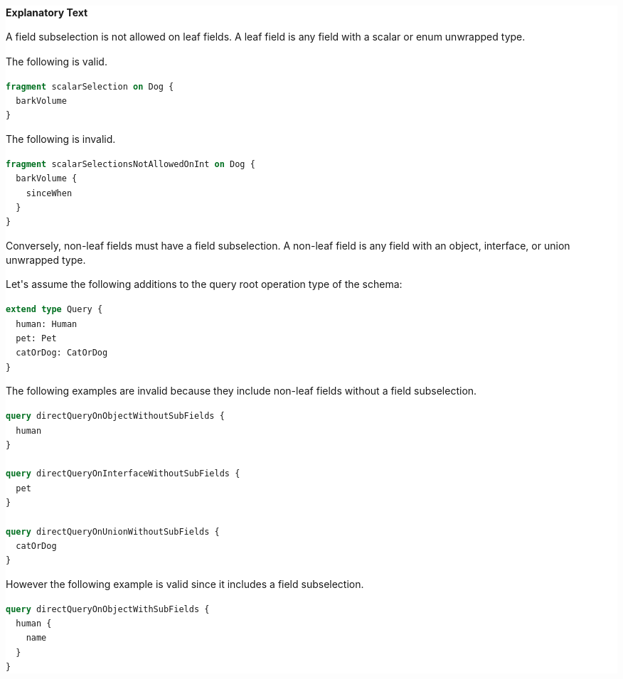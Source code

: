 **Explanatory Text**

A field subselection is not allowed on leaf fields. A leaf field is any field
with a scalar or enum unwrapped type.

The following is valid.

```graphql example
fragment scalarSelection on Dog {
  barkVolume
}
```

The following is invalid.

```graphql counter-example
fragment scalarSelectionsNotAllowedOnInt on Dog {
  barkVolume {
    sinceWhen
  }
}
```

Conversely, non-leaf fields must have a field subselection. A non-leaf field is
any field with an object, interface, or union unwrapped type.

Let's assume the following additions to the query root operation type of the
schema:

```graphql example
extend type Query {
  human: Human
  pet: Pet
  catOrDog: CatOrDog
}
```

The following examples are invalid because they include non-leaf fields without
a field subselection.

```graphql counter-example
query directQueryOnObjectWithoutSubFields {
  human
}

query directQueryOnInterfaceWithoutSubFields {
  pet
}

query directQueryOnUnionWithoutSubFields {
  catOrDog
}
```

However the following example is valid since it includes a field subselection.

```graphql example
query directQueryOnObjectWithSubFields {
  human {
    name
  }
}
```
